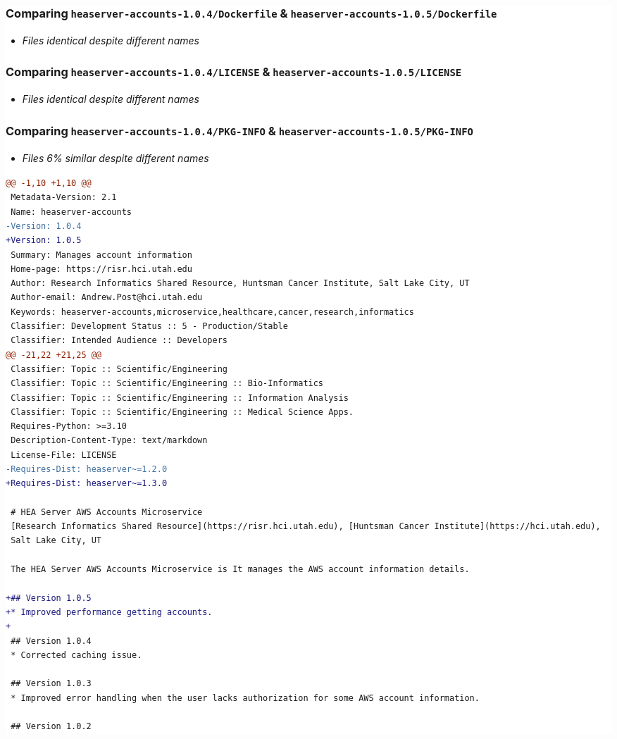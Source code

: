 ### Comparing `heaserver-accounts-1.0.4/Dockerfile` & `heaserver-accounts-1.0.5/Dockerfile`

 * *Files identical despite different names*

### Comparing `heaserver-accounts-1.0.4/LICENSE` & `heaserver-accounts-1.0.5/LICENSE`

 * *Files identical despite different names*

### Comparing `heaserver-accounts-1.0.4/PKG-INFO` & `heaserver-accounts-1.0.5/PKG-INFO`

 * *Files 6% similar despite different names*

```diff
@@ -1,10 +1,10 @@
 Metadata-Version: 2.1
 Name: heaserver-accounts
-Version: 1.0.4
+Version: 1.0.5
 Summary: Manages account information
 Home-page: https://risr.hci.utah.edu
 Author: Research Informatics Shared Resource, Huntsman Cancer Institute, Salt Lake City, UT
 Author-email: Andrew.Post@hci.utah.edu
 Keywords: heaserver-accounts,microservice,healthcare,cancer,research,informatics
 Classifier: Development Status :: 5 - Production/Stable
 Classifier: Intended Audience :: Developers
@@ -21,22 +21,25 @@
 Classifier: Topic :: Scientific/Engineering
 Classifier: Topic :: Scientific/Engineering :: Bio-Informatics
 Classifier: Topic :: Scientific/Engineering :: Information Analysis
 Classifier: Topic :: Scientific/Engineering :: Medical Science Apps.
 Requires-Python: >=3.10
 Description-Content-Type: text/markdown
 License-File: LICENSE
-Requires-Dist: heaserver~=1.2.0
+Requires-Dist: heaserver~=1.3.0
 
 # HEA Server AWS Accounts Microservice
 [Research Informatics Shared Resource](https://risr.hci.utah.edu), [Huntsman Cancer Institute](https://hci.utah.edu),
 Salt Lake City, UT
 
 The HEA Server AWS Accounts Microservice is It manages the AWS account information details.
 
+## Version 1.0.5
+* Improved performance getting accounts.
+
 ## Version 1.0.4
 * Corrected caching issue.
 
 ## Version 1.0.3
 * Improved error handling when the user lacks authorization for some AWS account information.
 
 ## Version 1.0.2
```
